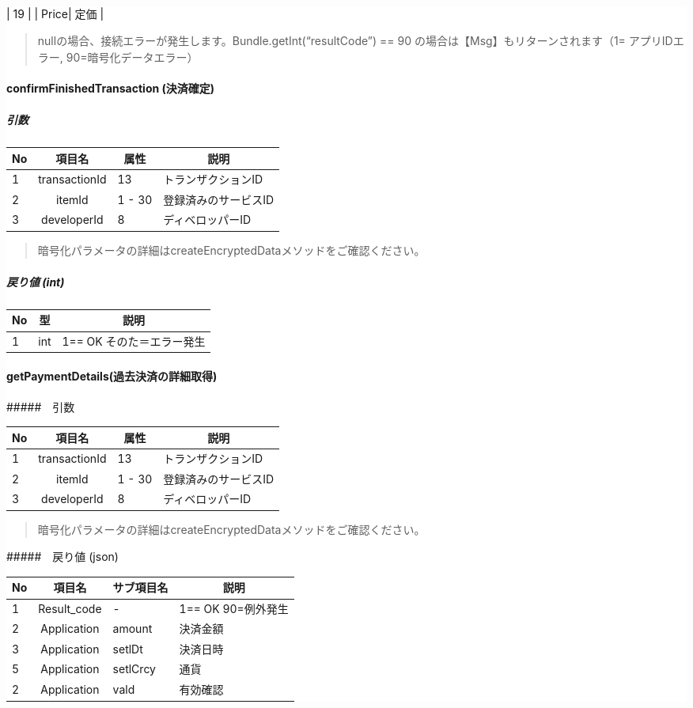 | 19   |             | Price|  定価                                                            |

>  nullの場合、接続エラーが発生します。Bundle.getInt(“resultCode”) == 90 の場合は【Msg】もリターンされます（1= アプリIDエラー, 90=暗号化データエラー）



#### confirmFinishedTransaction (決済確定)

##### 引数

| No  | 項目名                     | 属性        |  説明                                                                            |
| --- |:-------------:| ------ | ------------------------------------ |
| 1   | transactionId         | 13 | トランザクションID                       |
| 2   | itemId | 1 - 30  | 登録済みのサービスID    |
| 3   | developerId | 8 | ディベロッパーID    |

> 暗号化パラメータの詳細はcreateEncryptedDataメソッドをご確認ください。

##### 戻り値 (int)

| No  | 型 |  説明       |
| --- |:----------: | ---------- |
| 1   | int |  1== OK  そのた＝エラー発生  |


#### getPaymentDetails(過去決済の詳細取得)

#####　引数

| No  | 項目名                     | 属性        |  説明                                                                            |
| --- |:-------------:| ------ | ------------------------------------ |
| 1   | transactionId         | 13 | トランザクションID                       |
| 2   | itemId | 1 - 30  | 登録済みのサービスID    |
| 3   | developerId | 8 | ディベロッパーID    |

> 暗号化パラメータの詳細はcreateEncryptedDataメソッドをご確認ください。

#####　戻り値 (json)

| No  | 項目名               | サブ項目名        | 説明                                                                               |
| --- |:----------: | ---------- |--------------------------------------|
| 1   | Result_code | -          |  1== OK  90=例外発生  |
| 2   |  Application| amount  |  決済金額                      |
| 3   |  Application| setlDt  | 決済日時                     |
| 5   |  Application| setlCrcy  |  通貨                     |
| 2   |  Application| vald  |  有効確認                      |
